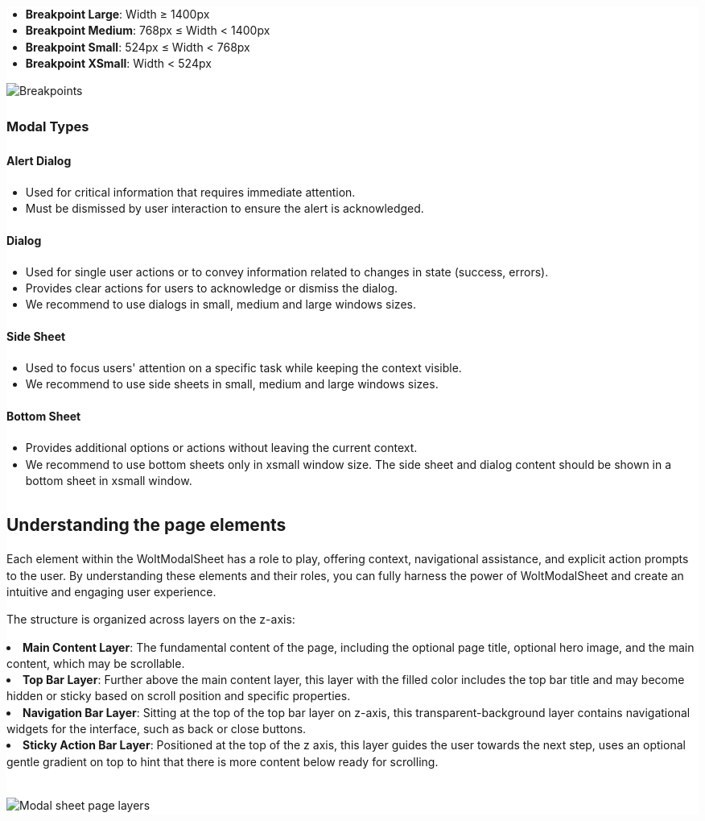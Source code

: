 - **Breakpoint Large**: Width ≥ 1400px
- **Breakpoint Medium**: 768px ≤ Width < 1400px
- **Breakpoint Small**: 524px ≤ Width < 768px
- **Breakpoint XSmall**: Width < 524px

![Breakpoints](https://github.com/woltapp/wolt_modal_sheet/blob/main/doc/breakpoints_design_guidelines.png?raw=true)

### Modal Types

#### Alert Dialog
- Used for critical information that requires immediate attention.
- Must be dismissed by user interaction to ensure the alert is acknowledged.

#### Dialog
- Used for single user actions or to convey information related to changes in state (success, errors).
- Provides clear actions for users to acknowledge or dismiss the dialog.
- We recommend to use dialogs in small, medium and large windows sizes.

#### Side Sheet
- Used to focus users' attention on a specific task while keeping the context visible.
- We recommend to use side sheets in small, medium and large windows sizes.

#### Bottom Sheet
- Provides additional options or actions without leaving the current context.
- We recommend to use bottom sheets only in xsmall window size. The side 
  sheet and dialog content should be shown in a bottom sheet in xsmall window.

## Understanding the page elements

Each element within the WoltModalSheet has a role to play, offering context,
navigational assistance, and explicit action prompts to the user. By
understanding these elements and their roles, you can fully harness the power of
WoltModalSheet and create an intuitive and engaging user experience.

The structure is organized across layers on the z-axis:

<li><b>Main Content Layer</b>: The fundamental content of the page,
including the optional page title, optional hero image, and the main content,
which may be scrollable.</li>
<li><b>Top Bar Layer</b>: Further above the main content layer, this layer
with the filled color includes the top bar title and may become hidden or
sticky based on scroll position and specific properties.</li>
<li><b>Navigation Bar Layer</b>: Sitting at the top of the top bar layer on
z-axis, this transparent-background layer contains navigational widgets for
the interface, such as back or close buttons.</li>
<li><b>Sticky Action Bar Layer</b>: Positioned at the top of the z axis,
this layer guides the user towards the next step, uses an optional gentle
gradient on top to hint that there is more content below ready for scrolling.</li>
</br>

![Modal sheet page layers](https://github.com/woltapp/wolt_modal_sheet/blob/main/doc/modal_sheet_page.png?raw=true)
</br>
